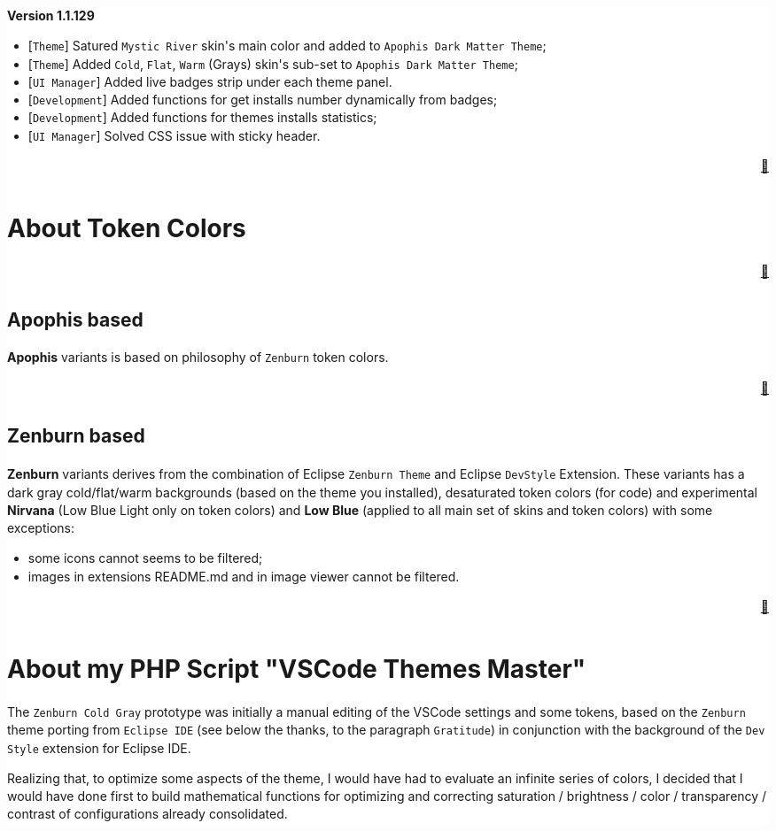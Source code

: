 

**Version 1.1.129**
- [`Theme`] Satured `Mystic River` skin's main color and added to `Apophis Dark Matter Theme`;
- [`Theme`] Added `Cold`, `Flat`, `Warm` (Grays) skin's sub-set to `Apophis Dark Matter Theme`;
- [`UI Manager`] Added live badges strip under each theme panel.
- [`Development`] Added functions for get installs number dynamically from badges;
- [`Development`] Added functions for themes installs statistics;
- [`UI Manager`] Solved CSS issue with sticky header.




<div align="right"><a href="#table-of-contents" alt="Table of contents" title="Go to Table of contents">&#128316;</a></div>

# About Token Colors


<div align="right"><a href="#table-of-contents" alt="Table of contents" title="Go to Table of contents">&#128316;</a></div>

## Apophis based

**Apophis** variants is based on philosophy of `Zenburn` token colors.


<div align="right"><a href="#table-of-contents" alt="Table of contents" title="Go to Table of contents">&#128316;</a></div>

## Zenburn based

**Zenburn** variants derives from the combination of Eclipse `Zenburn Theme` and Eclipse `DevStyle` Extension.
These variants has a dark gray cold/flat/warm backgrounds (based on the theme you installed), desaturated token colors (for code) and experimental **Nirvana** (Low Blue Light only on token colors) and **Low Blue** (applied to all main set of skins and token colors) with some exceptions:

- some icons cannot seems to be filtered;
- images in extensions README.md and in image viewer cannot be filtered.


<div align="right"><a href="#table-of-contents" alt="Table of contents" title="Go to Table of contents">&#128316;</a></div>

# About my PHP Script "VSCode Themes Master"

The `Zenburn Cold Gray` prototype was initially a manual editing of the VSCode settings and some tokens, based on the `Zenburn` theme porting from `Eclipse IDE` (see below the thanks, to the paragraph `Gratitude`) in conjunction with the background of the `DevStyle` extension for Eclipse IDE.

Realizing that, to optimize some aspects of the theme, I would have had to evaluate an infinite series of colors, I decided that I would have done first to build mathematical functions for optimizing and correcting saturation / brightness / color / transparency / contrast of configurations already consolidated.
